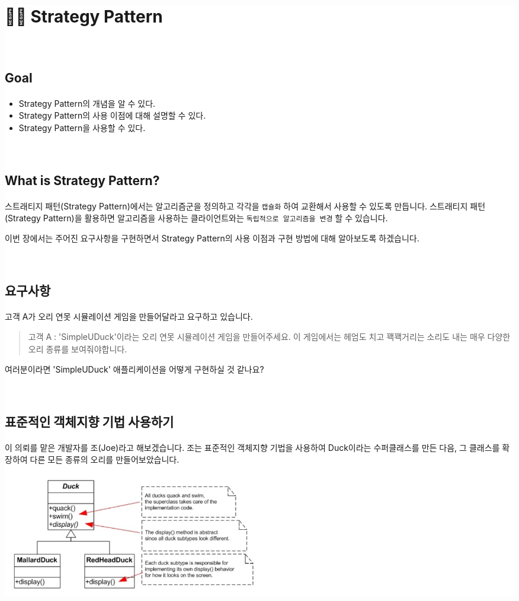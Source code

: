 # 🍐📱 Strategy Pattern

<AssembledByGimunLee/>

<br/>

## Goal

- Strategy Pattern의 개념을 알 수 있다.
- Strategy Pattern의 사용 이점에 대해 설명할 수 있다.
- Strategy Pattern을 사용할 수 있다.

<br/>

## What is Strategy Pattern?

스트래티지 패턴(Strategy Pattern)에서는 알고리즘군을 정의하고 각각을 `캡슐화` 하여 교환해서 사용할 수 있도록 만듭니다. 스트래티지 패턴(Strategy Pattern)을 활용하면 알고리즘을 사용하는 클라이언트와는 `독립적으로 알고리즘을 변경` 할 수 있습니다.

이번 장에서는 주어진 요구사항을 구현하면서 Strategy Pattern의 사용 이점과 구현 방법에 대해 알아보도록 하겠습니다.

<br/>

## 요구사항

고객 A가 오리 연못 시뮬레이션 게임을 만들어달라고 요구하고 있습니다.

> 고객 A : 'SimpleUDuck'이라는 오리 연못 시뮬레이션 게임을 만들어주세요. 이 게임에서는 헤엄도 치고 꽥꽥거리는 소리도 내는 매우 다양한 오리 종류를 보여줘야합니다.

여러분이라면 'SimpleUDuck' 애플리케이션을 어떻게 구현하실 것 같나요? 

<br/>

## 표준적인 객체지향 기법 사용하기

이 의뢰를 맡은 개발자를 조(Joe)라고 해보겠습니다. 조는 표준적인 객체지향 기법을 사용하여 Duck이라는 수퍼클래스를 만든 다음, 그 클래스를 확장하여 다른 모든 종류의 오리를 만들어보았습니다.

<img src="./resources/strategy-pattern-001.png" height=200>
